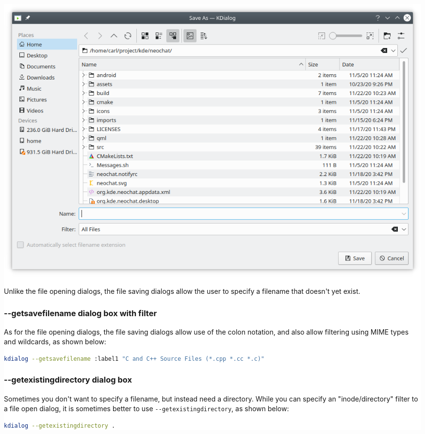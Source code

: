 ![getsavefilename dialog box](save.png)

Unlike the file opening dialogs, the file saving dialogs allow the user to specify a filename
that doesn't yet exist. 

### --getsavefilename dialog box with filter

As for the file opening dialogs, the file saving dialogs allow use of the colon notation,
and also allow filtering using MIME types and wildcards, as shown below: 

```bash
kdialog --getsavefilename :label1 "C and C++ Source Files (*.cpp *.cc *.c)"
```

### --getexistingdirectory dialog box

Sometimes you don't want to specify a filename, but instead need a directory. While you can specify
an "inode/directory" filter to a file open dialog, it is sometimes better to use 
`--getexistingdirectory`, as shown below: 

```bash
kdialog --getexistingdirectory .
```

